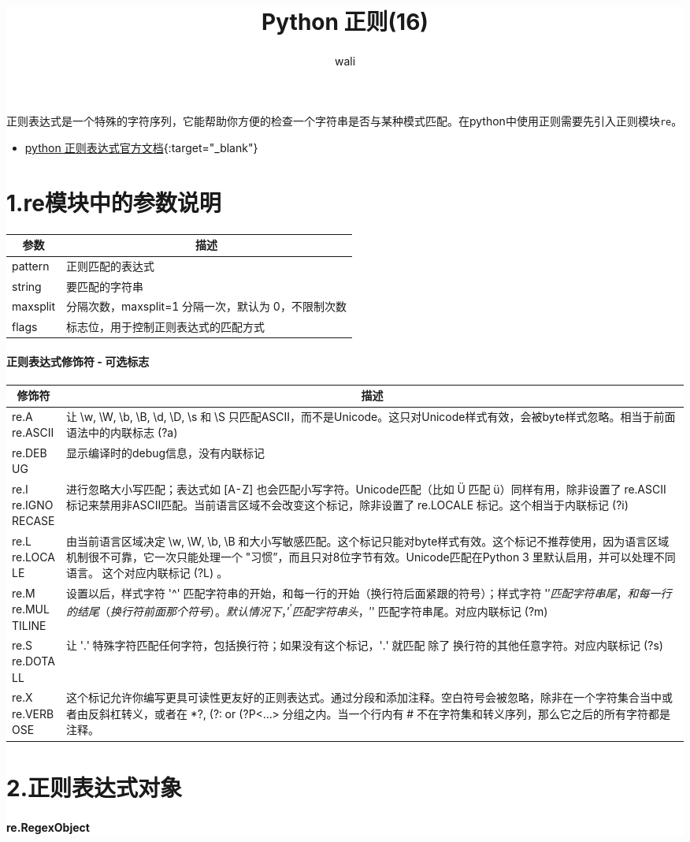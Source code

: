 ﻿---
layout: post
title: Python 正则(16)  #标题
tagline: python3.7 入门教程
category: python      #分类
author: wali    #作者
tag: Python     #标签
ghurl:        #github url
ghurl_zip:   #github zip下载
comments: true

post_nav: ["1.re模块中的参数说明","2.正则表达式对象","3.re模块内容","4.正则对象","5.匹配对象","6.正则前缀r","7.判断是否匹配成功","8.获取正则匹配内容","9.贪婪与非贪婪","10.正则替换"]
group_tag: python3.7 入门教程
---

正则表达式是一个特殊的字符序列，它能帮助你方便的检查一个字符串是否与某种模式匹配。在python中使用正则需要先引入正则模块`re`。

- [python 正则表达式官方文档](https://docs.python.org/zh-cn/3/library/re.html "https://docs.python.org/zh-cn/3/library/re.html"){:target="_blank"}

# 1.re模块中的参数说明

参数|描述|
-|-|
pattern|正则匹配的表达式|
string|要匹配的字符串|
maxsplit|分隔次数，maxsplit=1 分隔一次，默认为 0，不限制次数|
flags|标志位，用于控制正则表达式的匹配方式|

#### 正则表达式修饰符 - 可选标志

修饰符|描述|
-|-|
re.A <br> re.ASCII|让 \w, \W, \b, \B, \d, \D, \s 和 \S 只匹配ASCII，而不是Unicode。这只对Unicode样式有效，会被byte样式忽略。相当于前面语法中的内联标志 (?a) |
re.DEBUG|显示编译时的debug信息，没有内联标记|
re.I <br> re.IGNORECASE|进行忽略大小写匹配；表达式如 [A-Z] 也会匹配小写字符。Unicode匹配（比如 Ü 匹配 ü）同样有用，除非设置了 re.ASCII 标记来禁用非ASCII匹配。当前语言区域不会改变这个标记，除非设置了 re.LOCALE 标记。这个相当于内联标记 (?i)|
re.L <br> re.LOCALE|由当前语言区域决定 \w, \W, \b, \B 和大小写敏感匹配。这个标记只能对byte样式有效。这个标记不推荐使用，因为语言区域机制很不可靠，它一次只能处理一个 "习惯”，而且只对8位字节有效。Unicode匹配在Python 3 里默认启用，并可以处理不同语言。 这个对应内联标记 (?L) 。|
re.M <br> re.MULTILINE|设置以后，样式字符 '^' 匹配字符串的开始，和每一行的开始（换行符后面紧跟的符号）；样式字符 '$' 匹配字符串尾，和每一行的结尾（换行符前面那个符号）。默认情况下，’^’ 匹配字符串头，'$' 匹配字符串尾。对应内联标记 (?m) |
re.S <br> re.DOTALL|让 '.' 特殊字符匹配任何字符，包括换行符；如果没有这个标记，'.' 就匹配 除了 换行符的其他任意字符。对应内联标记 (?s) |
re.X <br> re.VERBOSE|这个标记允许你编写更具可读性更友好的正则表达式。通过分段和添加注释。空白符号会被忽略，除非在一个字符集合当中或者由反斜杠转义，或者在 *?, (?: or (?P<…> 分组之内。当一个行内有 # 不在字符集和转义序列，那么它之后的所有字符都是注释。|

# 2.正则表达式对象

#### re.RegexObject
